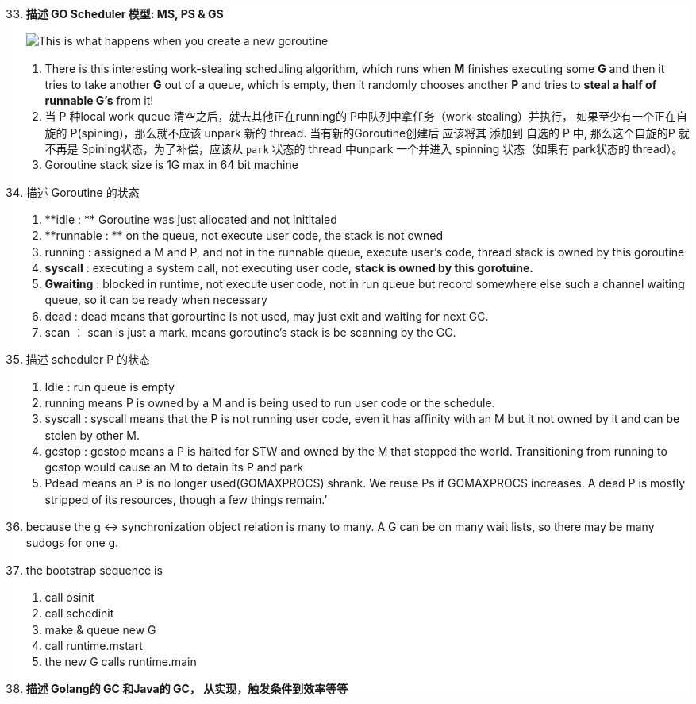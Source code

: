 33. **描述 GO Scheduler 模型: MS, PS & GS**

    

    ![This is what happens when you create a new goroutine](https://povilasv.me/wp-content/uploads/2017/04/go-sched-Page-1-1024x660.png)

    1.  There is this interesting work-stealing scheduling algorithm, which runs when **M** finishes executing some **G** and then it tries to take another **G** out of a queue, which is empty, then it randomly chooses another **P** and tries to **steal a half of runnable G’s** from it!
    2. 当 P 种local work queue 清空之后，就去其他正在running的 P中队列中拿任务（work-stealing）并执行， 如果至少有一个正在自旋的 P(spining)，那么就不应该 unpark 新的 thread. 当有新的Goroutine创建后 应该将其 添加到 自选的 P 中, 那么这个自旋的P 就不再是 Spining状态，为了补偿，应该从 `park` 状态的 thread 中unpark 一个并进入 spinning 状态（如果有 park状态的 thread）。 
    3.   Goroutine stack size is 1G max in 64 bit machine

34. 描述 Goroutine 的状态

    1. **idle :  ** Goroutine was just allocated and not inititaled 
    2. **runnable : **  on the queue, not execute user code, the stack is not owned 
    3. running :  assigned a M and P, and not in the runnable queue, execute user’s code, thread stack is owned by this goroutine
    4. **syscall** : executing  a system call, not executing user code, **stack is owned by this gorotuine.**
    5. **Gwaiting** : blocked in runtime, not execute user code, not in run queue but record somewhere else such a channel waiting queue, so it can be ready when necessary
    6. dead : dead means that gorourtine is not used, may just exit and waiting for next GC. 
    7. scan ： scan is just a mark, means  goroutine’s stack is be scanning by the GC.

35. 描述 scheduler P 的状态

    1. Idle : run queue is empty
    2. running means P is owned by a M  and is being used to run user code or the schedule.
    3. syscall : syscall means that the P is not running user code, even it has affinity with an M but it not owned by it and can be stolen by other M. 
    4. gcstop : gcstop means a P is halted for STW and owned by the M that stopped the world. Transitioning from running to gcstop would cause an M to detain its P and park
    5. Pdead means an P is no longer used(GOMAXPROCS) shrank. We reuse Ps if GOMAXPROCS increases. A dead P is mostly stripped of its resources, though a few things remain.’

36. because the g <-> synchronization object relation is many to many. A G can be on many wait lists, so there may be many sudogs for one g.

37. the bootstrap sequence is 

    1. call osinit
    2. call schedinit
    3. make & queue new G
    4. call runtime.mstart
    5. the new G calls runtime.main

38. **描述 Golang的 GC 和Java的 GC， 从实现，触发条件到效率等等**

     